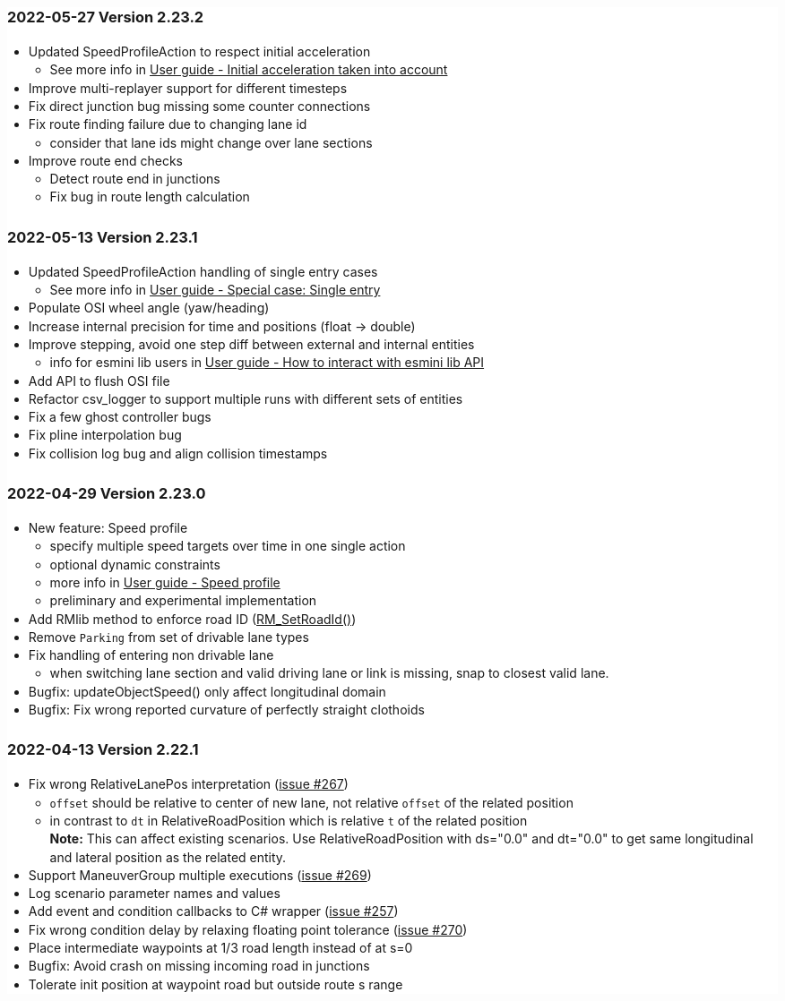 ### 2022-05-27 Version 2.23.2

- Updated SpeedProfileAction to respect initial acceleration
  - See more info in [User guide - Initial acceleration taken into account](https://esmini.github.io/#_initial_acceleration_taken_into_account)
- Improve multi-replayer support for different timesteps
- Fix direct junction bug missing some counter connections
- Fix route finding failure due to changing lane id
  - consider that lane ids might change over lane sections
- Improve route end checks
  - Detect route end in junctions
  - Fix bug in route length calculation

### 2022-05-13 Version 2.23.1

- Updated SpeedProfileAction handling of single entry cases
  - See more info in [User guide - Special case: Single entry](https://esmini.github.io/#_special_case_single_entry)
- Populate OSI wheel angle (yaw/heading)
- Increase internal precision for time and positions (float -> double)
- Improve stepping, avoid one step diff between external and internal entities
  - info for esmini lib users in [User guide - How to interact with esmini lib API](https://esmini.github.io/#_how_to_interact_with_esmini_lib_api)
- Add API to flush OSI file
- Refactor csv_logger to support multiple runs with different sets of entities
- Fix a few ghost controller bugs
- Fix pline interpolation bug
- Fix collision log bug and align collision timestamps

### 2022-04-29 Version 2.23.0

- New feature: Speed profile 
  - specify multiple speed targets over time in one single action
  - optional dynamic constraints
  - more info in [User guide - Speed profile](https://esmini.github.io/#_speed_profile)
  - preliminary and experimental implementation
- Add RMlib method to enforce road ID ([RM_SetRoadId()](https://github.com/esmini/esmini/blob/902dec1ca379d817ca27d065b825d23c262a1bc3/EnvironmentSimulator/Libraries/esminiRMLib/esminiRMLib.hpp#L350))
- Remove `Parking` from set of drivable lane types
- Fix handling of entering non drivable lane
  - when switching lane section and valid driving lane or link is missing, snap to closest valid lane.
- Bugfix: updateObjectSpeed() only affect longitudinal domain
- Bugfix: Fix wrong reported curvature of perfectly straight clothoids

### 2022-04-13 Version 2.22.1

- Fix wrong RelativeLanePos interpretation ([issue #267](https://github.com/esmini/esmini/issues/267))
  - `offset` should be relative to center of new lane, not relative `offset` of the related position
  - in contrast to `dt` in RelativeRoadPosition which is relative `t` of the related position  
  **Note:** This can affect existing scenarios. Use RelativeRoadPosition with ds="0.0" and dt="0.0" to get same longitudinal and lateral position as the related entity.
- Support ManeuverGroup multiple executions ([issue #269](https://github.com/esmini/esmini/issues/269))
- Log scenario parameter names and values
- Add event and condition callbacks to C# wrapper ([issue #257](https://github.com/esmini/esmini/issues/257))
- Fix wrong condition delay by relaxing floating point tolerance ([issue #270](https://github.com/esmini/esmini/issues/270))
- Place intermediate waypoints at 1/3 road length instead of at s=0
- Bugfix: Avoid crash on missing incoming road in junctions
- Tolerate init position at waypoint road but outside route s range